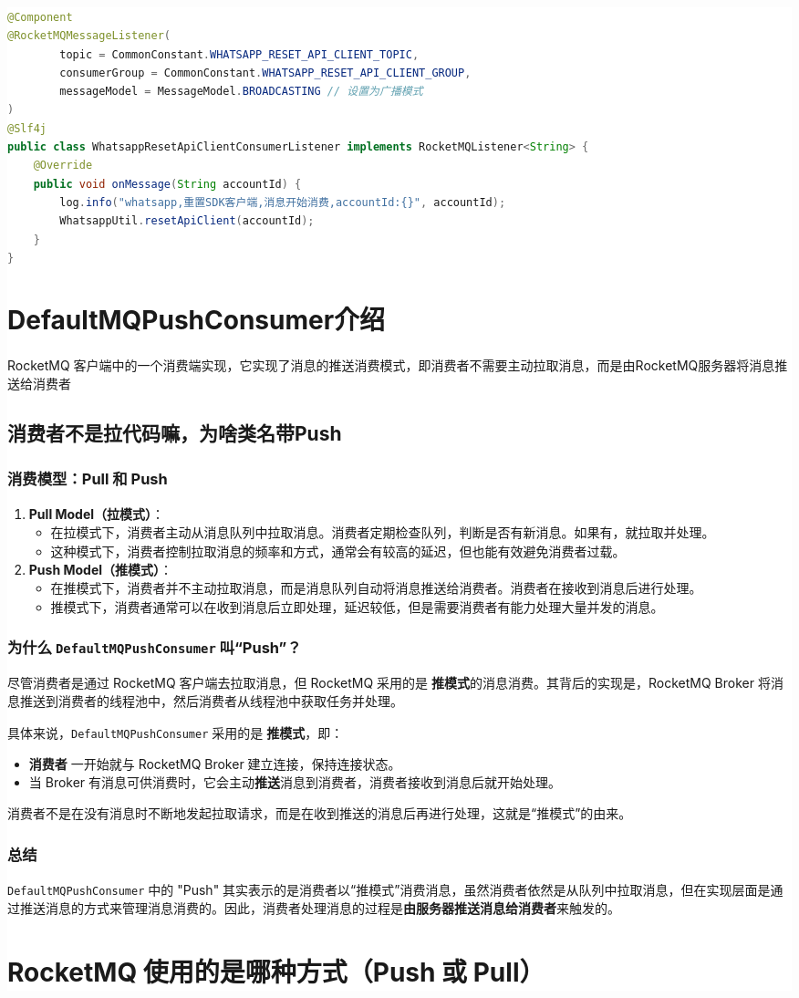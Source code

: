 ```java
@Component
@RocketMQMessageListener(
        topic = CommonConstant.WHATSAPP_RESET_API_CLIENT_TOPIC,
        consumerGroup = CommonConstant.WHATSAPP_RESET_API_CLIENT_GROUP,
        messageModel = MessageModel.BROADCASTING // 设置为广播模式
)
@Slf4j
public class WhatsappResetApiClientConsumerListener implements RocketMQListener<String> {
    @Override
    public void onMessage(String accountId) {
        log.info("whatsapp,重置SDK客户端,消息开始消费,accountId:{}", accountId);
        WhatsappUtil.resetApiClient(accountId);
    }
}
```

# DefaultMQPushConsumer介绍

 RocketMQ 客户端中的一个消费端实现，它实现了消息的推送消费模式，即消费者不需要主动拉取消息，而是由RocketMQ服务器将消息推送给消费者

## 消费者不是拉代码嘛，为啥类名带Push 

### 消费模型：Pull 和 Push

1. **Pull Model（拉模式）**：
   - 在拉模式下，消费者主动从消息队列中拉取消息。消费者定期检查队列，判断是否有新消息。如果有，就拉取并处理。
   - 这种模式下，消费者控制拉取消息的频率和方式，通常会有较高的延迟，但也能有效避免消费者过载。
2. **Push Model（推模式）**：
   - 在推模式下，消费者并不主动拉取消息，而是消息队列自动将消息推送给消费者。消费者在接收到消息后进行处理。
   - 推模式下，消费者通常可以在收到消息后立即处理，延迟较低，但是需要消费者有能力处理大量并发的消息。

### 为什么 `DefaultMQPushConsumer` 叫“Push”？

尽管消费者是通过 RocketMQ 客户端去拉取消息，但 RocketMQ 采用的是 **推模式**的消息消费。其背后的实现是，RocketMQ Broker 将消息推送到消费者的线程池中，然后消费者从线程池中获取任务并处理。

具体来说，`DefaultMQPushConsumer` 采用的是 **推模式**，即：

- **消费者** 一开始就与 RocketMQ Broker 建立连接，保持连接状态。
- 当 Broker 有消息可供消费时，它会主动**推送**消息到消费者，消费者接收到消息后就开始处理。

消费者不是在没有消息时不断地发起拉取请求，而是在收到推送的消息后再进行处理，这就是“推模式”的由来。

### 总结

`DefaultMQPushConsumer` 中的 "Push" 其实表示的是消费者以“推模式”消费消息，虽然消费者依然是从队列中拉取消息，但在实现层面是通过推送消息的方式来管理消息消费的。因此，消费者处理消息的过程是**由服务器推送消息给消费者**来触发的。

# RocketMQ 使用的是哪种方式（Push 或 Pull）
